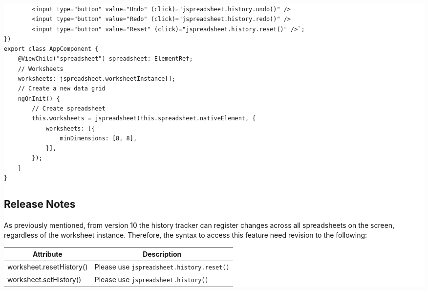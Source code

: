 ```angularjs
        <input type="button" value="Undo" (click)="jspreadsheet.history.undo()" />
        <input type="button" value="Redo" (click)="jspreadsheet.history.redo()" />
        <input type="button" value="Reset" (click)="jspreadsheet.history.reset()" />`;
})
export class AppComponent {
    @ViewChild("spreadsheet") spreadsheet: ElementRef;
    // Worksheets
    worksheets: jspreadsheet.worksheetInstance[];
    // Create a new data grid
    ngOnInit() {
        // Create spreadsheet
        this.worksheets = jspreadsheet(this.spreadsheet.nativeElement, {
            worksheets: [{
                minDimensions: [8, 8],
            }],
        });
    }
}
```




## Release Notes

As previously mentioned, from version 10 the history tracker can register changes across all spreadsheets on the screen, regardless of the worksheet instance. Therefore, the syntax to access this feature need revision to the following:

| Attribute                | Description                                |
| -------------------------|--------------------------------------------|
| worksheet.resetHistory() |  Please use `jspreadsheet.history.reset()` |
| worksheet.setHistory()   |  Please use `jspreadsheet.history()`       |


